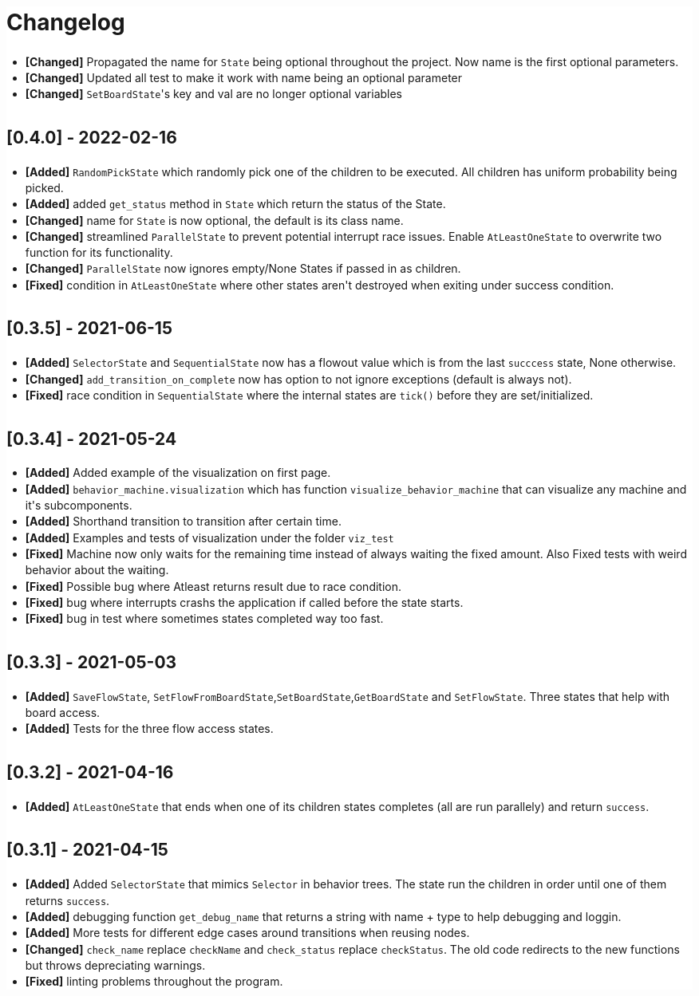 # Changelog
- **[Changed]** Propagated the name for `State` being optional throughout the project. Now name is the first optional parameters.
- **[Changed]** Updated all test to make it work with name being an optional parameter
- **[Changed]** `SetBoardState`'s key and val are no longer optional variables

## [0.4.0] - 2022-02-16
- **[Added]** `RandomPickState` which randomly pick one of the children to be executed. All children has uniform probability being picked. 
- **[Added]** added `get_status` method in `State` which return the status of the State.
- **[Changed]** name for `State` is now optional, the default is its class name.
- **[Changed]** streamlined `ParallelState` to prevent potential interrupt race issues. Enable `AtLeastOneState` to overwrite two function for its functionality.
- **[Changed]** `ParallelState` now ignores empty/None States if passed in as children.
- **[Fixed]** condition in `AtLeastOneState` where other states aren't destroyed when exiting under success condition.

## [0.3.5] - 2021-06-15
- **[Added]** `SelectorState` and `SequentialState` now has a flowout value which is from the last `succcess` state, None otherwise.
- **[Changed]** `add_transition_on_complete` now has option to not ignore exceptions (default is always not).
- **[Fixed]** race condition in `SequentialState` where the internal states are `tick()` before they are set/initialized.

## [0.3.4] - 2021-05-24
- **[Added]** Added example of the visualization on first page.
- **[Added]** `behavior_machine.visualization` which has function `visualize_behavior_machine` that can visualize any machine and it's subcomponents.
- **[Added]** Shorthand transition to transition after certain time.
- **[Added]** Examples and tests of visualization under the folder `viz_test`
- **[Fixed]** Machine now only waits for the remaining time instead of always waiting the fixed amount. Also Fixed tests with weird behavior about the waiting.
- **[Fixed]** Possible bug where Atleast returns result due to race condition.
- **[Fixed]** bug where interrupts crashs the application if called before the state starts.
- **[Fixed]** bug in test where sometimes states completed way too fast.

## [0.3.3] - 2021-05-03 
- **[Added]** `SaveFlowState`, `SetFlowFromBoardState`,`SetBoardState`,`GetBoardState` and `SetFlowState`. Three states that help with board access.
- **[Added]** Tests for the three flow access states.

## [0.3.2] - 2021-04-16
- **[Added]** `AtLeastOneState` that ends when one of its children states completes (all are run parallely) and return `success`. 

## [0.3.1] - 2021-04-15
- **[Added]** Added `SelectorState` that mimics `Selector` in behavior trees. The state run the children in order until one of them returns `success`.
- **[Added]** debugging function `get_debug_name` that returns a string with name + type to help debugging and loggin.
- **[Added]** More tests for different edge cases around transitions when reusing nodes.
- **[Changed]** `check_name` replace `checkName` and `check_status` replace `checkStatus`. The old code redirects to the new functions but throws depreciating warnings.
- **[Fixed]** linting problems throughout the program.

